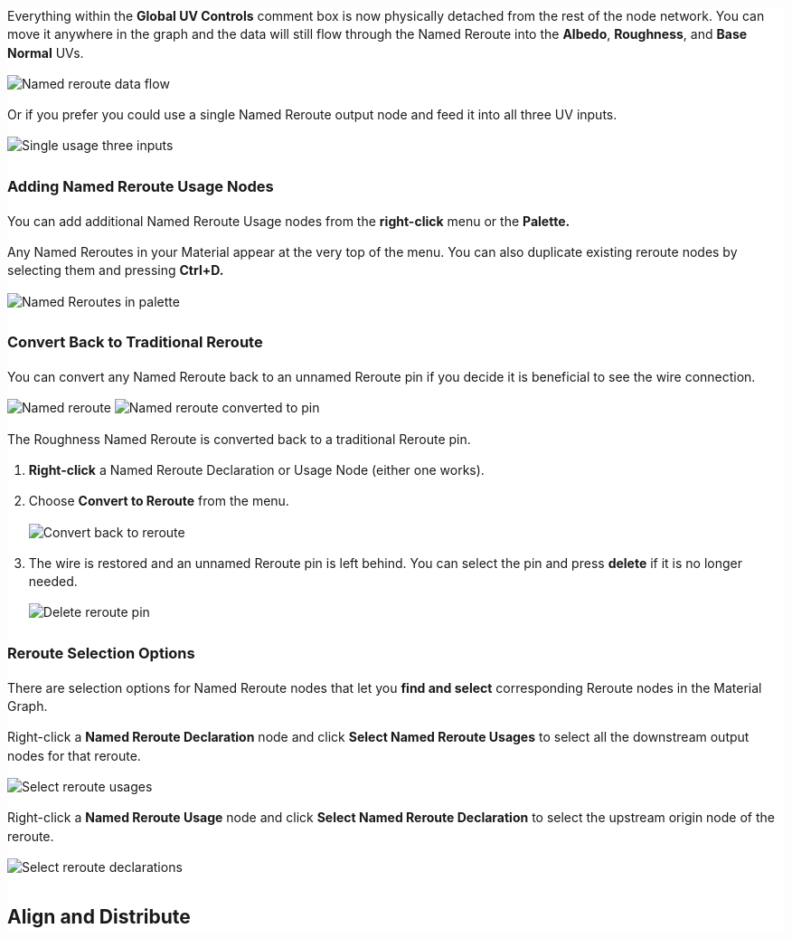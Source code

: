 Everything within the **Global UV Controls** comment box is now physically detached from the rest of the node network. You can move it anywhere in the graph and the data will still flow through the Named Reroute into the **Albedo**, **Roughness**, and **Base Normal** UVs.

![Named reroute data flow](https://d1iv7db44yhgxn.cloudfront.net/documentation/images/701c203a-74dc-4e7b-a022-52ca0050148d/named-reroutes-zoomedout.png)

Or if you prefer you could use a single Named Reroute output node and feed it into all three UV inputs.

![Single usage three inputs](https://d1iv7db44yhgxn.cloudfront.net/documentation/images/ccc7e39d-4abb-4bd0-a633-d30060c09271/named-reroute-output-alt.png)

### Adding Named Reroute Usage Nodes

You can add additional Named Reroute Usage nodes from the **right-click** menu or the **Palette.**

Any Named Reroutes in your Material appear at the very top of the menu. You can also duplicate existing reroute nodes by selecting them and pressing **Ctrl+D.**

![Named Reroutes in palette](https://d1iv7db44yhgxn.cloudfront.net/documentation/images/6fea6167-5ad0-401d-8595-da2e1a4fc709/call-reroutes.png)

### Convert Back to Traditional Reroute

You can convert any Named Reroute back to an unnamed Reroute pin if you decide it is beneficial to see the wire connection.

 ![Named reroute](https://d1iv7db44yhgxn.cloudfront.net/documentation/images/82a3eb9d-8387-462b-b458-cbbfb3c9a358/restore-connection.png) ![Named reroute converted to pin](https://d1iv7db44yhgxn.cloudfront.net/documentation/images/06a6ebad-554d-4c07-918f-f819bd0b5537/reroute-pin-restored.png)

The Roughness Named Reroute is converted back to a traditional Reroute pin.

1.  **Right-click** a Named Reroute Declaration or Usage Node (either one works).
2.  Choose **Convert to Reroute** from the menu.
    
    ![Convert back to reroute](https://d1iv7db44yhgxn.cloudfront.net/documentation/images/eadde072-830a-48f1-ae32-241e5a7afbbd/convert-to-reroute-cleaner.png)
3.  The wire is restored and an unnamed Reroute pin is left behind. You can select the pin and press **delete** if it is no longer needed.
    
    ![Delete reroute pin](https://d1iv7db44yhgxn.cloudfront.net/documentation/images/439996f2-1ebd-40d8-b95c-d1e3615874ff/delete-pin.png)

### Reroute Selection Options

There are selection options for Named Reroute nodes that let you **find and select** corresponding Reroute nodes in the Material Graph.

Right-click a **Named Reroute Declaration** node and click **Select Named Reroute Usages** to select all the downstream output nodes for that reroute.

![Select reroute usages](https://d1iv7db44yhgxn.cloudfront.net/documentation/images/3e668174-4d25-4462-a724-29471dfe6999/select-usages.png)

Right-click a **Named Reroute Usage** node and click **Select Named Reroute Declaration** to select the upstream origin node of the reroute.

![Select reroute declarations](https://d1iv7db44yhgxn.cloudfront.net/documentation/images/7cddd153-923b-4149-b575-c362bb0eea9a/select-declaration.png)

## Align and Distribute
